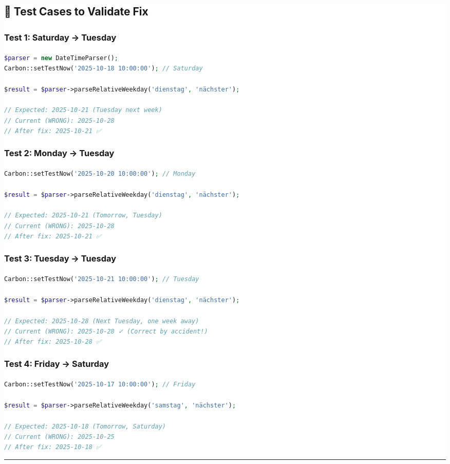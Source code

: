 
## 🧪 Test Cases to Validate Fix

### Test 1: Saturday → Tuesday

```php
$parser = new DateTimeParser();
Carbon::setTestNow('2025-10-18 10:00:00'); // Saturday

$result = $parser->parseRelativeWeekday('dienstag', 'nächster');

// Expected: 2025-10-21 (Tuesday next week)
// Current (WRONG): 2025-10-28
// After fix: 2025-10-21 ✅
```

### Test 2: Monday → Tuesday

```php
Carbon::setTestNow('2025-10-20 10:00:00'); // Monday

$result = $parser->parseRelativeWeekday('dienstag', 'nächster');

// Expected: 2025-10-21 (Tomorrow, Tuesday)
// Current (WRONG): 2025-10-28
// After fix: 2025-10-21 ✅
```

### Test 3: Tuesday → Tuesday

```php
Carbon::setTestNow('2025-10-21 10:00:00'); // Tuesday

$result = $parser->parseRelativeWeekday('dienstag', 'nächster');

// Expected: 2025-10-28 (Next Tuesday, one week away)
// Current (WRONG): 2025-10-28 ✓ (Correct by accident!)
// After fix: 2025-10-28 ✅
```

### Test 4: Friday → Saturday

```php
Carbon::setTestNow('2025-10-17 10:00:00'); // Friday

$result = $parser->parseRelativeWeekday('samstag', 'nächster');

// Expected: 2025-10-18 (Tomorrow, Saturday)
// Current (WRONG): 2025-10-25
// After fix: 2025-10-18 ✅
```

---
